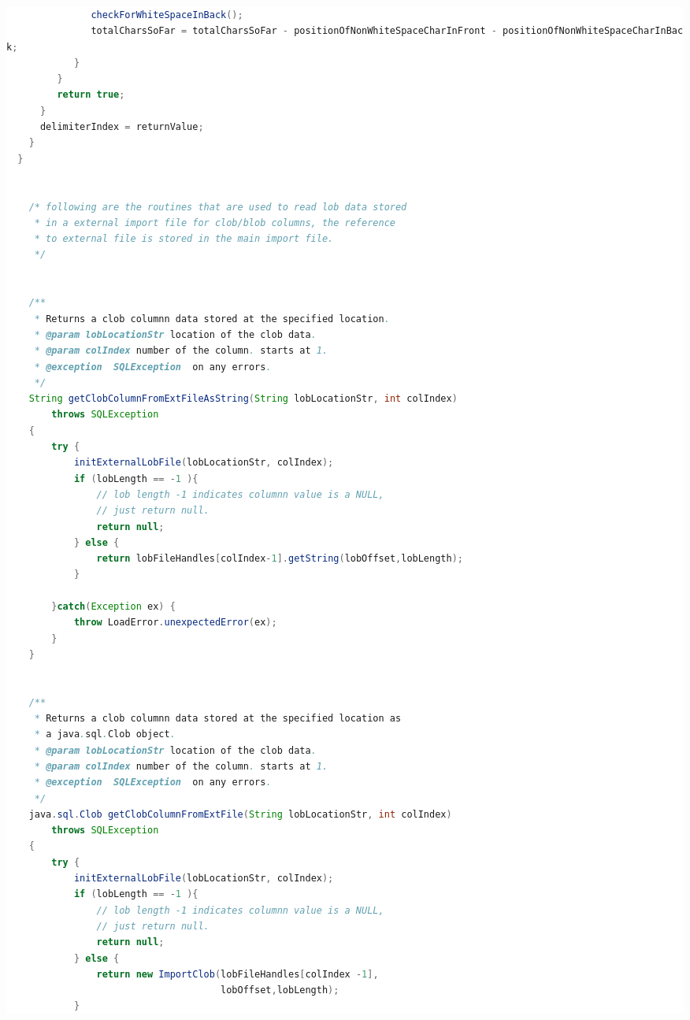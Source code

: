 ```java
               checkForWhiteSpaceInBack();
               totalCharsSoFar = totalCharsSoFar - positionOfNonWhiteSpaceCharInFront - positionOfNonWhiteSpaceCharInBack;
            }
         }
         return true;
      }
      delimiterIndex = returnValue;
    }
  }

	
    /* following are the routines that are used to read lob data stored
     * in a external import file for clob/blob columns, the reference 
     * to external file is stored in the main import file.
     */

    
    /**
     * Returns a clob columnn data stored at the specified location.
     * @param lobLocationStr location of the clob data.
     * @param colIndex number of the column. starts at 1.      
     * @exception  SQLException  on any errors. 
     */
    String getClobColumnFromExtFileAsString(String lobLocationStr, int colIndex) 
        throws SQLException 
    {
		try {
            initExternalLobFile(lobLocationStr, colIndex);
            if (lobLength == -1 ){
                // lob length -1 indicates columnn value is a NULL, 
                // just return null. 
                return null;
            } else {
                return lobFileHandles[colIndex-1].getString(lobOffset,lobLength);
            }
            
		}catch(Exception ex) {
			throw LoadError.unexpectedError(ex);
		}
	}


    /**
     * Returns a clob columnn data stored at the specified location as
     * a java.sql.Clob object. 
     * @param lobLocationStr location of the clob data.
     * @param colIndex number of the column. starts at 1. 
     * @exception  SQLException  on any errors. 
     */
    java.sql.Clob getClobColumnFromExtFile(String lobLocationStr, int colIndex) 
        throws SQLException 
    {
		try {
            initExternalLobFile(lobLocationStr, colIndex);
            if (lobLength == -1 ){
                // lob length -1 indicates columnn value is a NULL, 
                // just return null. 
                return null;
            } else {
                return new ImportClob(lobFileHandles[colIndex -1],
                                      lobOffset,lobLength);
            }
```